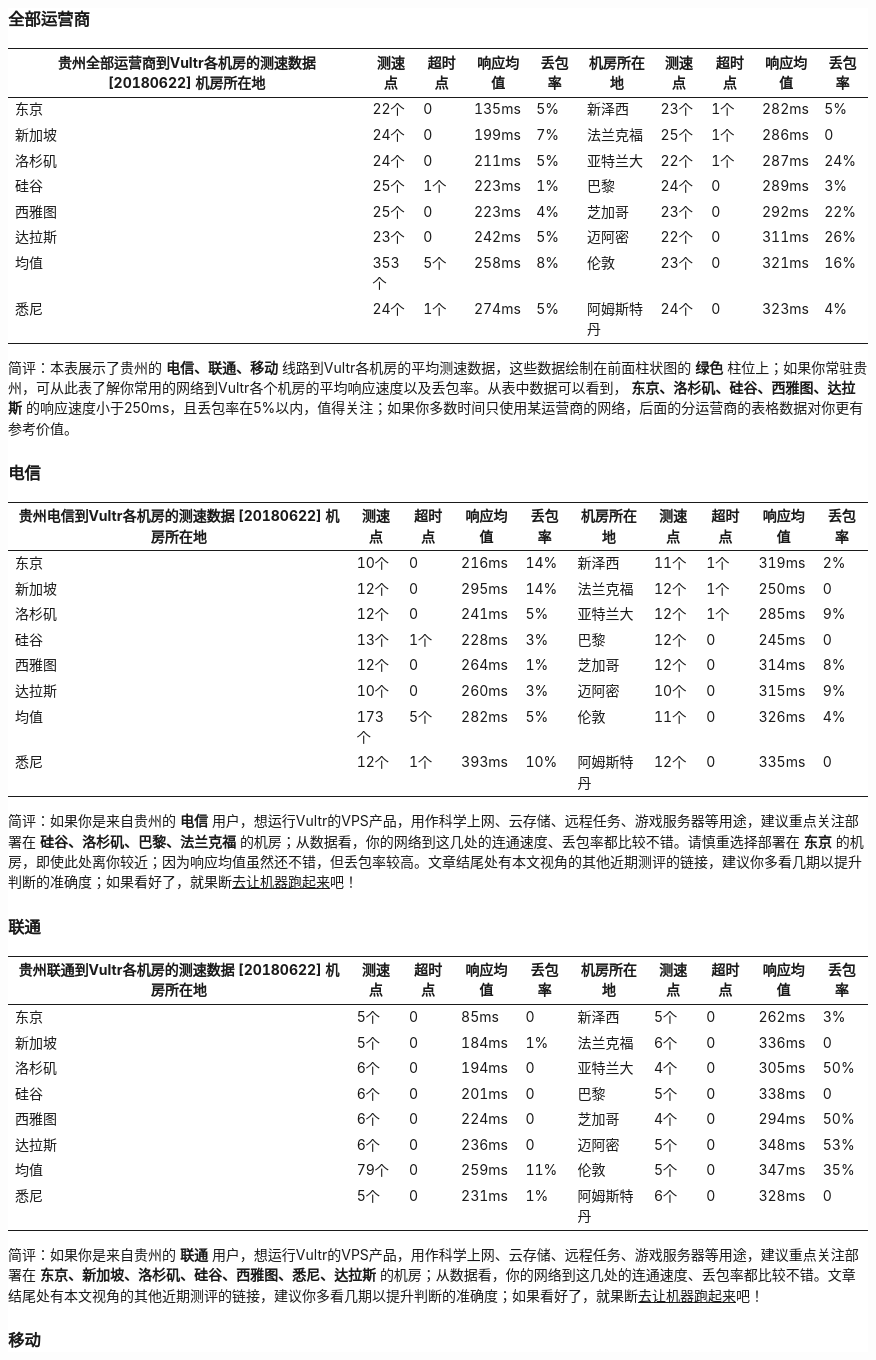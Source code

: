 ### 全部运营商

贵州全部运营商到Vultr各机房的测速数据 [20180622] 机房所在地 | 测速点 | 超时点 | 响应均值 | 丢包率 | 机房所在地 | 测速点 | 超时点 | 响应均值 | 丢包率  
---|---|---|---|---|---|---|---|---|---  
东京 | 22个 | 0 | 135ms | 5% | 新泽西 | 23个 | 1个 | 282ms | 5%  
新加坡 | 24个 | 0 | 199ms | 7% | 法兰克福 | 25个 | 1个 | 286ms | 0  
洛杉矶 | 24个 | 0 | 211ms | 5% | 亚特兰大 | 22个 | 1个 | 287ms | 24%  
硅谷 | 25个 | 1个 | 223ms | 1% | 巴黎 | 24个 | 0 | 289ms | 3%  
西雅图 | 25个 | 0 | 223ms | 4% | 芝加哥 | 23个 | 0 | 292ms | 22%  
达拉斯 | 23个 | 0 | 242ms | 5% | 迈阿密 | 22个 | 0 | 311ms | 26%  
均值 | 353个 | 5个 | 258ms | 8% | 伦敦 | 23个 | 0 | 321ms | 16%  
悉尼 | 24个 | 1个 | 274ms | 5% | 阿姆斯特丹 | 24个 | 0 | 323ms | 4%  
  
简评：本表展示了贵州的 **电信、联通、移动** 线路到Vultr各机房的平均测速数据，这些数据绘制在前面柱状图的 **绿色** 柱位上；如果你常驻贵州，可从此表了解你常用的网络到Vultr各个机房的平均响应速度以及丢包率。从表中数据可以看到， **东京、洛杉矶、硅谷、西雅图、达拉斯** 的响应速度小于250ms，且丢包率在5%以内，值得关注；如果你多数时间只使用某运营商的网络，后面的分运营商的表格数据对你更有参考价值。

### 电信

贵州电信到Vultr各机房的测速数据 [20180622] 机房所在地 | 测速点 | 超时点 | 响应均值 | 丢包率 | 机房所在地 | 测速点 | 超时点 | 响应均值 | 丢包率  
---|---|---|---|---|---|---|---|---|---  
东京 | 10个 | 0 | 216ms | 14% | 新泽西 | 11个 | 1个 | 319ms | 2%  
新加坡 | 12个 | 0 | 295ms | 14% | 法兰克福 | 12个 | 1个 | 250ms | 0  
洛杉矶 | 12个 | 0 | 241ms | 5% | 亚特兰大 | 12个 | 1个 | 285ms | 9%  
硅谷 | 13个 | 1个 | 228ms | 3% | 巴黎 | 12个 | 0 | 245ms | 0  
西雅图 | 12个 | 0 | 264ms | 1% | 芝加哥 | 12个 | 0 | 314ms | 8%  
达拉斯 | 10个 | 0 | 260ms | 3% | 迈阿密 | 10个 | 0 | 315ms | 9%  
均值 | 173个 | 5个 | 282ms | 5% | 伦敦 | 11个 | 0 | 326ms | 4%  
悉尼 | 12个 | 1个 | 393ms | 10% | 阿姆斯特丹 | 12个 | 0 | 335ms | 0  
  
简评：如果你是来自贵州的 **电信** 用户，想运行Vultr的VPS产品，用作科学上网、云存储、远程任务、游戏服务器等用途，建议重点关注部署在 **硅谷、洛杉矶、巴黎、法兰克福** 的机房；从数据看，你的网络到这几处的连通速度、丢包率都比较不错。请慎重选择部署在 **东京** 的机房，即使此处离你较近；因为响应均值虽然还不错，但丢包率较高。文章结尾处有本文视角的其他近期测评的链接，建议你多看几期以提升判断的准确度；如果看好了，就果断[去让机器跑起来](https://vps123.top/go/vultr/_1)吧！

### 联通

贵州联通到Vultr各机房的测速数据 [20180622] 机房所在地 | 测速点 | 超时点 | 响应均值 | 丢包率 | 机房所在地 | 测速点 | 超时点 | 响应均值 | 丢包率  
---|---|---|---|---|---|---|---|---|---  
东京 | 5个 | 0 | 85ms | 0 | 新泽西 | 5个 | 0 | 262ms | 3%  
新加坡 | 5个 | 0 | 184ms | 1% | 法兰克福 | 6个 | 0 | 336ms | 0  
洛杉矶 | 6个 | 0 | 194ms | 0 | 亚特兰大 | 4个 | 0 | 305ms | 50%  
硅谷 | 6个 | 0 | 201ms | 0 | 巴黎 | 5个 | 0 | 338ms | 0  
西雅图 | 6个 | 0 | 224ms | 0 | 芝加哥 | 4个 | 0 | 294ms | 50%  
达拉斯 | 6个 | 0 | 236ms | 0 | 迈阿密 | 5个 | 0 | 348ms | 53%  
均值 | 79个 | 0 | 259ms | 11% | 伦敦 | 5个 | 0 | 347ms | 35%  
悉尼 | 5个 | 0 | 231ms | 1% | 阿姆斯特丹 | 6个 | 0 | 328ms | 0  
  
简评：如果你是来自贵州的 **联通** 用户，想运行Vultr的VPS产品，用作科学上网、云存储、远程任务、游戏服务器等用途，建议重点关注部署在 **东京、新加坡、洛杉矶、硅谷、西雅图、悉尼、达拉斯** 的机房；从数据看，你的网络到这几处的连通速度、丢包率都比较不错。文章结尾处有本文视角的其他近期测评的链接，建议你多看几期以提升判断的准确度；如果看好了，就果断[去让机器跑起来](https://vps123.top/go/vultr/_2)吧！

### 移动

